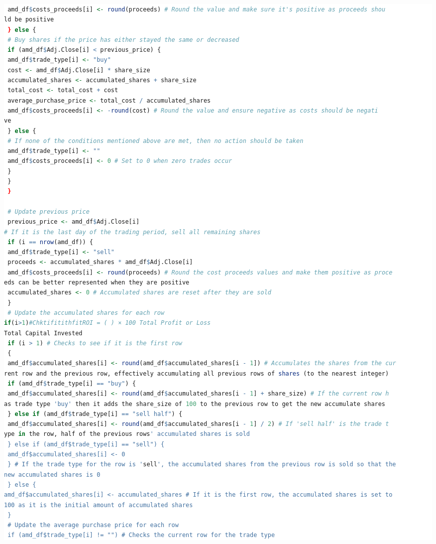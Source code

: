 ```r
 amd_df$costs_proceeds[i] <- round(proceeds) # Round the value and make sure it's positive as proceeds shou
ld be positive
 } else {
 # Buy shares if the price has either stayed the same or decreased
 if (amd_df$Adj.Close[i] < previous_price) {
 amd_df$trade_type[i] <- "buy"
 cost <- amd_df$Adj.Close[i] * share_size
 accumulated_shares <- accumulated_shares + share_size
 total_cost <- total_cost + cost
 average_purchase_price <- total_cost / accumulated_shares
 amd_df$costs_proceeds[i] <- -round(cost) # Round the value and ensure negative as costs should be negati
ve
 } else {
 # If none of the conditions mentioned above are met, then no action should be taken
 amd_df$trade_type[i] <- ""
 amd_df$costs_proceeds[i] <- 0 # Set to 0 when zero trades occur
 }
 }
 }

 # Update previous price
 previous_price <- amd_df$Adj.Close[i]
# If it is the last day of the trading period, sell all remaining shares
 if (i == nrow(amd_df)) {
 amd_df$trade_type[i] <- "sell"
 proceeds <- accumulated_shares * amd_df$Adj.Close[i]
 amd_df$costs_proceeds[i] <- round(proceeds) # Round the cost proceeds values and make them positive as proce
eds can be better represented when they are positive
 accumulated_shares <- 0 # Accumulated shares are reset after they are sold
 }
 # Update the accumulated shares for each row
if(i>1)#ChktifitithfitROI = ( ) × 100 Total Profit or Loss
Total Capital Invested
 if (i > 1) # Checks to see if it is the first row
 {
 amd_df$accumulated_shares[i] <- round(amd_df$accumulated_shares[i - 1]) # Accumulates the shares from the cur
rent row and the previous row, effectively accumulating all previous rows of shares (to the nearest integer)
 if (amd_df$trade_type[i] == "buy") {
 amd_df$accumulated_shares[i] <- round(amd_df$accumulated_shares[i - 1] + share_size) # If the current row h
as trade type 'buy' then it adds the share_size of 100 to the previous row to get the new accumulate shares
 } else if (amd_df$trade_type[i] == "sell half") {
 amd_df$accumulated_shares[i] <- round(amd_df$accumulated_shares[i - 1] / 2) # If 'sell half' is the trade t
ype in the row, half of the previous rows' accumulated shares is sold
 } else if (amd_df$trade_type[i] == "sell") {
 amd_df$accumulated_shares[i] <- 0
 } # If the trade type for the row is 'sell', the accumulated shares from the previous row is sold so that the
new accumulated shares is 0
 } else {
amd_df$accumulated_shares[i] <- accumulated_shares # If it is the first row, the accumulated shares is set to
100 as it is the initial amount of accumulated shares
 }
 # Update the average purchase price for each row
 if (amd_df$trade_type[i] != "") # Checks the current row for the trade type
```